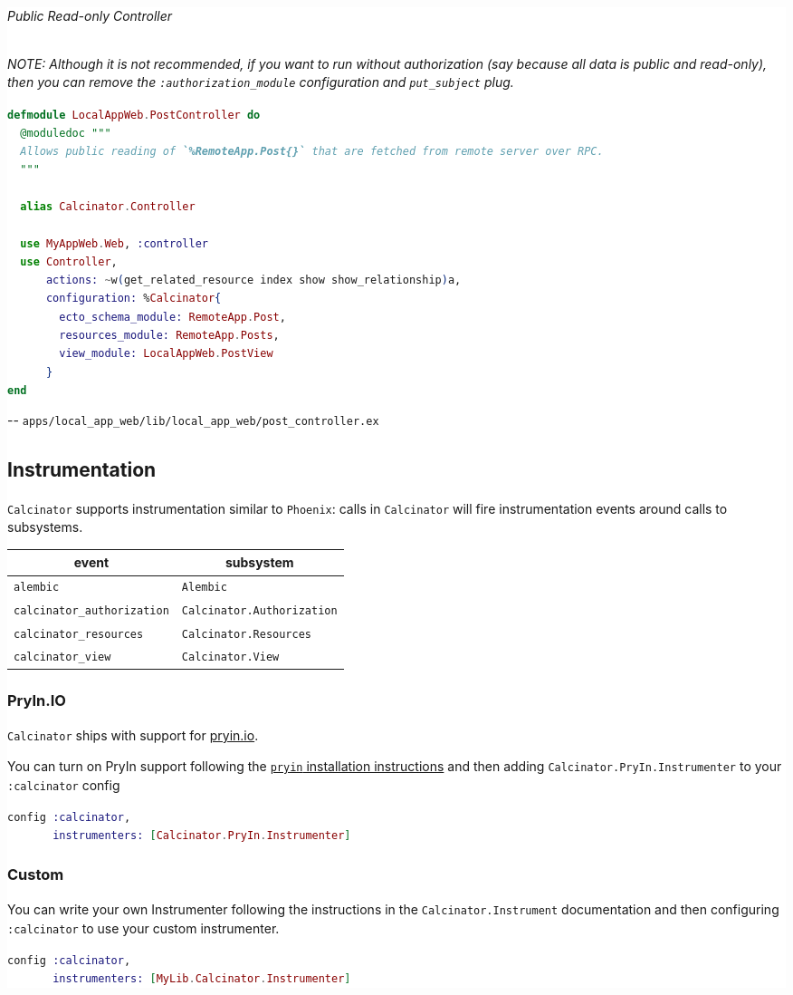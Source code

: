 ###### Public Read-only Controller

*NOTE: Although it is not recommended, if you want to run without authorization (say because all data is public and
read-only), then you can remove the `:authorization_module` configuration and `put_subject` plug.*

```elixir
defmodule LocalAppWeb.PostController do
  @moduledoc """
  Allows public reading of `%RemoteApp.Post{}` that are fetched from remote server over RPC.
  """

  alias Calcinator.Controller

  use MyAppWeb.Web, :controller
  use Controller,
      actions: ~w(get_related_resource index show show_relationship)a,
      configuration: %Calcinator{
        ecto_schema_module: RemoteApp.Post,
        resources_module: RemoteApp.Posts,
        view_module: LocalAppWeb.PostView
      }
end
```
-- `apps/local_app_web/lib/local_app_web/post_controller.ex`

## Instrumentation

`Calcinator` supports instrumentation similar to `Phoenix`: calls in `Calcinator` will fire instrumentation events around calls to subsystems.

| event                      | subsystem                  |
|----------------------------|----------------------------|
| `alembic`                  | `Alembic`                  |
| `calcinator_authorization` | `Calcinator.Authorization` |
| `calcinator_resources`     | `Calcinator.Resources`     |
| `calcinator_view`          | `Calcinator.View`          |

### PryIn.IO

`Calcinator` ships with support for [pryin.io](https://pryin.io).

You can turn on PryIn support following the [`pryin` installation instructions](https://github.com/pryin-io/pryin#installation) and then adding `Calcinator.PryIn.Instrumenter` to your `:calcinator` config

```elixir
config :calcinator,
       instrumenters: [Calcinator.PryIn.Instrumenter]
```

### Custom

You can write your own Instrumenter following the instructions in the `Calcinator.Instrument` documentation and then configuring `:calcinator` to use your custom instrumenter.

```elixir
config :calcinator,
       instrumenters: [MyLib.Calcinator.Instrumenter]
```
